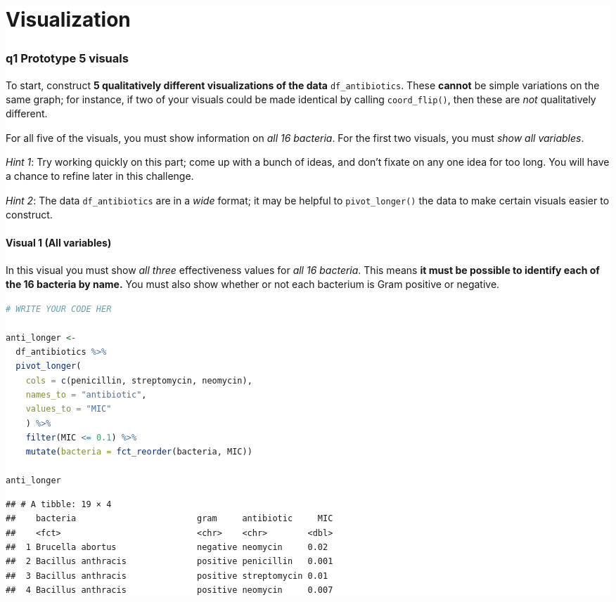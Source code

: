 # Visualization



### **q1** Prototype 5 visuals

To start, construct **5 qualitatively different visualizations of the
data** `df_antibiotics`. These **cannot** be simple variations on the
same graph; for instance, if two of your visuals could be made identical
by calling `coord_flip()`, then these are *not* qualitatively different.

For all five of the visuals, you must show information on *all 16
bacteria*. For the first two visuals, you must *show all variables*.

*Hint 1*: Try working quickly on this part; come up with a bunch of
ideas, and don’t fixate on any one idea for too long. You will have a
chance to refine later in this challenge.

*Hint 2*: The data `df_antibiotics` are in a *wide* format; it may be
helpful to `pivot_longer()` the data to make certain visuals easier to
construct.

#### Visual 1 (All variables)

In this visual you must show *all three* effectiveness values for *all
16 bacteria*. This means **it must be possible to identify each of the
16 bacteria by name.** You must also show whether or not each bacterium
is Gram positive or negative.

``` r
# WRITE YOUR CODE HER

anti_longer <-
  df_antibiotics %>%
  pivot_longer(
    cols = c(penicillin, streptomycin, neomycin),
    names_to = "antibiotic",
    values_to = "MIC"
    ) %>%
    filter(MIC <= 0.1) %>%
    mutate(bacteria = fct_reorder(bacteria, MIC))

anti_longer
```

    ## # A tibble: 19 × 4
    ##    bacteria                        gram     antibiotic     MIC
    ##    <fct>                           <chr>    <chr>        <dbl>
    ##  1 Brucella abortus                negative neomycin     0.02 
    ##  2 Bacillus anthracis              positive penicillin   0.001
    ##  3 Bacillus anthracis              positive streptomycin 0.01 
    ##  4 Bacillus anthracis              positive neomycin     0.007